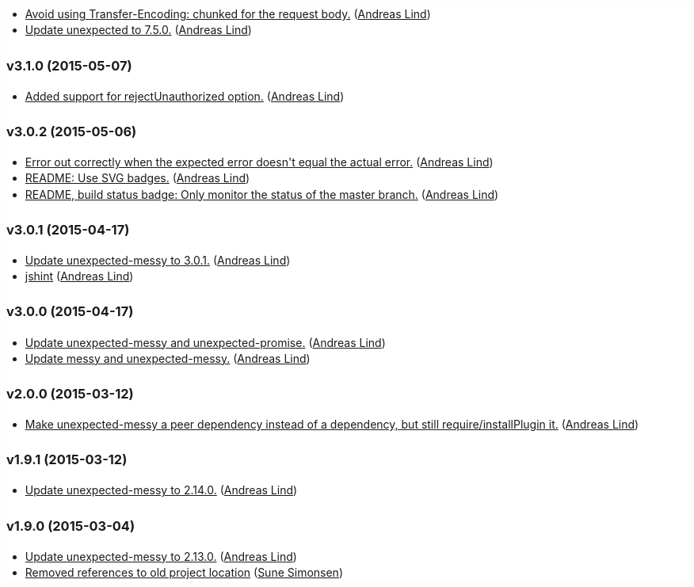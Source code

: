 - [Avoid using Transfer-Encoding: chunked for the request body.](https://github.com/unexpectedjs/unexpected-http/commit/41acd00cc2430c5221da26549e0b2b4cdc092fb4) ([Andreas Lind](mailto:andreas@one.com))
- [Update unexpected to 7.5.0.](https://github.com/unexpectedjs/unexpected-http/commit/b97cd845370ae5dcb5a717ed1dca54220dd0c19e) ([Andreas Lind](mailto:andreas@one.com))

### v3.1.0 (2015-05-07)

- [Added support for rejectUnauthorized option.](https://github.com/unexpectedjs/unexpected-http/commit/16c734cd10d0acd347180d8420a0708b4218a058) ([Andreas Lind](mailto:andreas@one.com))

### v3.0.2 (2015-05-06)

- [Error out correctly when the expected error doesn't equal the actual error.](https://github.com/unexpectedjs/unexpected-http/commit/d0ae96974282b25cfc9c251b5a00ea5cca3df9c4) ([Andreas Lind](mailto:andreas@one.com))
- [README: Use SVG badges.](https://github.com/unexpectedjs/unexpected-http/commit/3e28fe54031360d61963b6029f9c8fdd8a80cd2c) ([Andreas Lind](mailto:andreas@one.com))
- [README, build status badge: Only monitor the status of the master branch.](https://github.com/unexpectedjs/unexpected-http/commit/e103a1a34c7b31a4ec79579ac970a2a03bb317a5) ([Andreas Lind](mailto:andreas@one.com))

### v3.0.1 (2015-04-17)

- [Update unexpected-messy to 3.0.1.](https://github.com/unexpectedjs/unexpected-http/commit/f84778213a1397fe46390455f438e2cc6f2e725b) ([Andreas Lind](mailto:andreas@one.com))
- [jshint](https://github.com/unexpectedjs/unexpected-http/commit/f2f2ba3451a8f7195b6036c4857ba4cf2974ee6d) ([Andreas Lind](mailto:andreas@one.com))

### v3.0.0 (2015-04-17)

- [Update unexpected-messy and unexpected-promise.](https://github.com/unexpectedjs/unexpected-http/commit/aba555242d12a9e0fa7186feb0060749096143f9) ([Andreas Lind](mailto:andreas@one.com))
- [Update messy and unexpected-messy.](https://github.com/unexpectedjs/unexpected-http/commit/4faaffb4c1cccd1c16850854bd8e12a61ec724bd) ([Andreas Lind](mailto:andreas@one.com))

### v2.0.0 (2015-03-12)

- [Make unexpected-messy a peer dependency instead of a dependency, but still require\/installPlugin it.](https://github.com/unexpectedjs/unexpected-http/commit/f177376f76c63d2e0847164e12d5474851954b90) ([Andreas Lind](mailto:andreas@one.com))

### v1.9.1 (2015-03-12)

- [Update unexpected-messy to 2.14.0.](https://github.com/unexpectedjs/unexpected-http/commit/c8f0118a5ac854d02db31cf796be72a444b30671) ([Andreas Lind](mailto:andreas@one.com))

### v1.9.0 (2015-03-04)

- [Update unexpected-messy to 2.13.0.](https://github.com/unexpectedjs/unexpected-http/commit/9cbede14ade5b3278f1fd80447b08ac1b5c2e891) ([Andreas Lind](mailto:andreas@one.com))
- [Removed references to old project location](https://github.com/unexpectedjs/unexpected-http/commit/0cf657db5aa02164c48c128aa507f4e00689b035) ([Sune Simonsen](mailto:sune@we-knowhow.dk))
